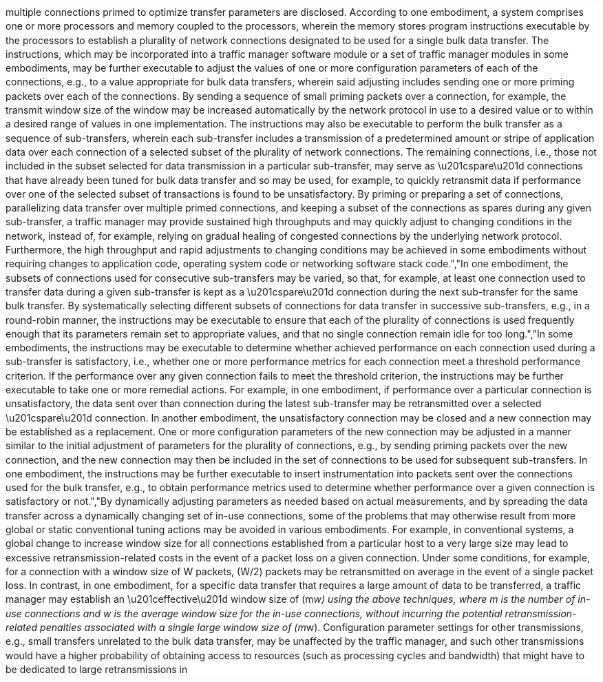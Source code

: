 multiple connections primed to optimize transfer parameters are disclosed. According to one embodiment, a system comprises one or more processors and memory coupled to the processors, wherein the memory stores program instructions executable by the processors to establish a plurality of network connections designated to be used for a single bulk data transfer. The instructions, which may be incorporated into a traffic manager software module or a set of traffic manager modules in some embodiments, may be further executable to adjust the values of one or more configuration parameters of each of the connections, e.g., to a value appropriate for bulk data transfers, wherein said adjusting includes sending one or more priming packets over each of the connections. By sending a sequence of small priming packets over a connection, for example, the transmit window size of the window may be increased automatically by the network protocol in use to a desired value or to within a desired range of values in one implementation. The instructions may also be executable to perform the bulk transfer as a sequence of sub-transfers, wherein each sub-transfer includes a transmission of a predetermined amount or stripe of application data over each connection of a selected subset of the plurality of network connections. The remaining connections, i.e., those not included in the subset selected for data transmission in a particular sub-transfer, may serve as \u201cspare\u201d connections that have already been tuned for bulk data transfer and so may be used, for example, to quickly retransmit data if performance over one of the selected subset of transactions is found to be unsatisfactory. By priming or preparing a set of connections, parallelizing data transfer over multiple primed connections, and keeping a subset of the connections as spares during any given sub-transfer, a traffic manager may provide sustained high throughputs and may quickly adjust to changing conditions in the network, instead of, for example, relying on gradual healing of congested connections by the underlying network protocol. Furthermore, the high throughput and rapid adjustments to changing conditions may be achieved in some embodiments without requiring changes to application code, operating system code or networking software stack code.","In one embodiment, the subsets of connections used for consecutive sub-transfers may be varied, so that, for example, at least one connection used to transfer data during a given sub-transfer is kept as a \u201cspare\u201d connection during the next sub-transfer for the same bulk transfer. By systematically selecting different subsets of connections for data transfer in successive sub-transfers, e.g., in a round-robin manner, the instructions may be executable to ensure that each of the plurality of connections is used frequently enough that its parameters remain set to appropriate values, and that no single connection remain idle for too long.","In some embodiments, the instructions may be executable to determine whether achieved performance on each connection used during a sub-transfer is satisfactory, i.e., whether one or more performance metrics for each connection meet a threshold performance criterion. If the performance over any given connection fails to meet the threshold criterion, the instructions may be further executable to take one or more remedial actions. For example, in one embodiment, if performance over a particular connection is unsatisfactory, the data sent over than connection during the latest sub-transfer may be retransmitted over a selected \u201cspare\u201d connection. In another embodiment, the unsatisfactory connection may be closed and a new connection may be established as a replacement. One or more configuration parameters of the new connection may be adjusted in a manner similar to the initial adjustment of parameters for the plurality of connections, e.g., by sending priming packets over the new connection, and the new connection may then be included in the set of connections to be used for subsequent sub-transfers. In one embodiment, the instructions may be further executable to insert instrumentation into packets sent over the connections used for the bulk transfer, e.g., to obtain performance metrics used to determine whether performance over a given connection is satisfactory or not.","By dynamically adjusting parameters as needed based on actual measurements, and by spreading the data transfer across a dynamically changing set of in-use connections, some of the problems that may otherwise result from more global or static conventional tuning actions may be avoided in various embodiments. For example, in conventional systems, a global change to increase window size for all connections established from a particular host to a very large size may lead to excessive retransmission-related costs in the event of a packet loss on a given connection. Under some conditions, for example, for a connection with a window size of W packets, (W\/2) packets may be retransmitted on average in the event of a single packet loss. In contrast, in one embodiment, for a specific data transfer that requires a large amount of data to be transferred, a traffic manager may establish an \u201ceffective\u201d window size of (m*w) using the above techniques, where m is the number of in-use connections and w is the average window size for the in-use connections, without incurring the potential retransmission-related penalties associated with a single large window size of (m*w). Configuration parameter settings for other transmissions, e.g., small transfers unrelated to the bulk data transfer, may be unaffected by the traffic manager, and such other transmissions would have a higher probability of obtaining access to resources (such as processing cycles and bandwidth) that might have to be dedicated to large retransmissions in